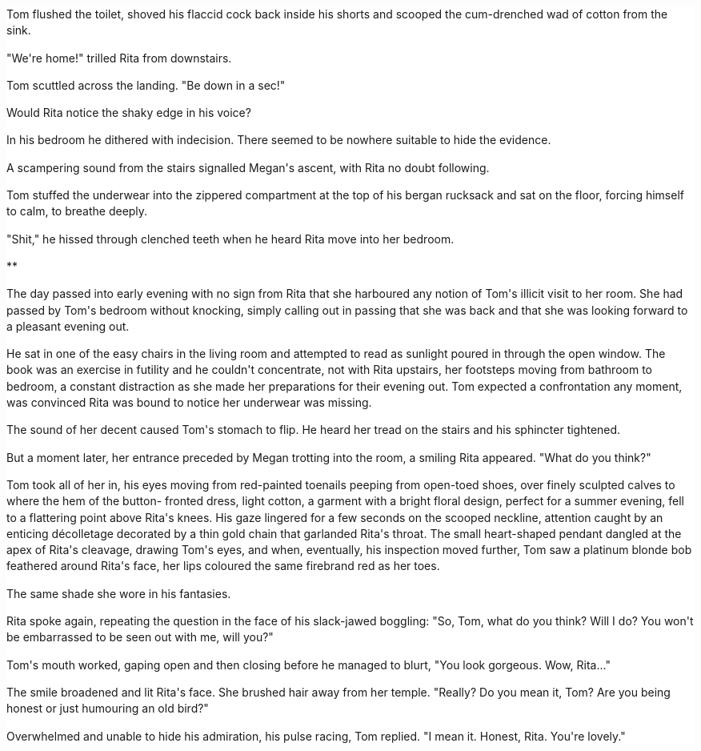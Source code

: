 Tom flushed the toilet, shoved his flaccid cock back inside his shorts and scooped the cum-drenched wad of cotton from the sink. 

"We're home!" trilled Rita from downstairs. 

Tom scuttled across the landing. "Be down in a sec!" 

Would Rita notice the shaky edge in his voice? 

In his bedroom he dithered with indecision. There seemed to be nowhere suitable to hide the evidence. 

A scampering sound from the stairs signalled Megan's ascent, with Rita no doubt following. 

Tom stuffed the underwear into the zippered compartment at the top of his bergan rucksack and sat on the floor, forcing himself to calm, to breathe deeply. 

"Shit," he hissed through clenched teeth when he heard Rita move into her bedroom. 

** 

The day passed into early evening with no sign from Rita that she harboured any notion of Tom's illicit visit to her room. She had passed by Tom's bedroom without knocking, simply calling out in passing that she was back and that she was looking forward to a pleasant evening out. 

He sat in one of the easy chairs in the living room and attempted to read as sunlight poured in through the open window. The book was an exercise in futility and he couldn't concentrate, not with Rita upstairs, her footsteps moving from bathroom to bedroom, a constant distraction as she made her preparations for their evening out. Tom expected a confrontation any moment, was convinced Rita was bound to notice her underwear was missing. 

The sound of her decent caused Tom's stomach to flip. He heard her tread on the stairs and his sphincter tightened. 

But a moment later, her entrance preceded by Megan trotting into the room, a smiling Rita appeared. "What do you think?" 

Tom took all of her in, his eyes moving from red-painted toenails peeping from open-toed shoes, over finely sculpted calves to where the hem of the button- fronted dress, light cotton, a garment with a bright floral design, perfect for a summer evening, fell to a flattering point above Rita's knees. His gaze lingered for a few seconds on the scooped neckline, attention caught by an enticing décolletage decorated by a thin gold chain that garlanded Rita's throat. The small heart-shaped pendant dangled at the apex of Rita's cleavage, drawing Tom's eyes, and when, eventually, his inspection moved further, Tom saw a platinum blonde bob feathered around Rita's face, her lips coloured the same firebrand red as her toes. 

The same shade she wore in his fantasies. 

Rita spoke again, repeating the question in the face of his slack-jawed boggling: "So, Tom, what do you think? Will I do? You won't be embarrassed to be seen out with me, will you?" 

Tom's mouth worked, gaping open and then closing before he managed to blurt, "You look gorgeous. Wow, Rita..." 

The smile broadened and lit Rita's face. She brushed hair away from her temple. "Really? Do you mean it, Tom? Are you being honest or just humouring an old bird?" 

Overwhelmed and unable to hide his admiration, his pulse racing, Tom replied. "I mean it. Honest, Rita. You're lovely." 

